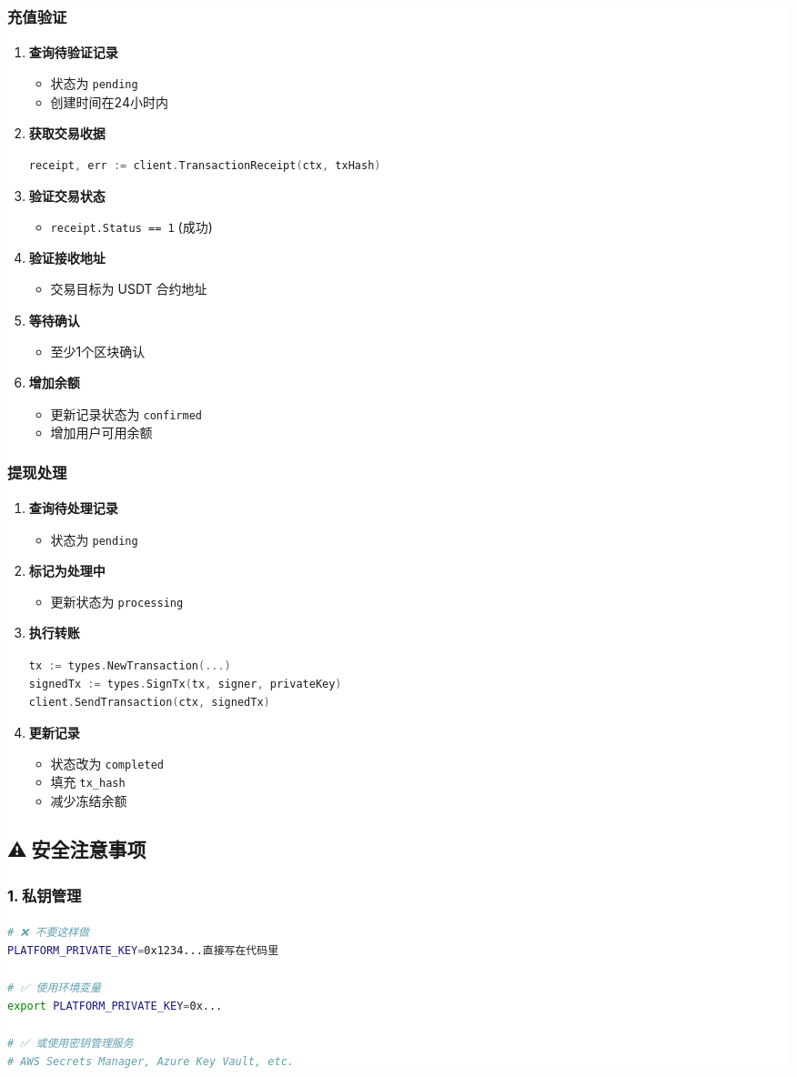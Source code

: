### 充值验证

1. **查询待验证记录**
   - 状态为 `pending`
   - 创建时间在24小时内

2. **获取交易收据**
   ```go
   receipt, err := client.TransactionReceipt(ctx, txHash)
   ```

3. **验证交易状态**
   - `receipt.Status == 1` (成功)

4. **验证接收地址**
   - 交易目标为 USDT 合约地址

5. **等待确认**
   - 至少1个区块确认

6. **增加余额**
   - 更新记录状态为 `confirmed`
   - 增加用户可用余额

### 提现处理

1. **查询待处理记录**
   - 状态为 `pending`

2. **标记为处理中**
   - 更新状态为 `processing`

3. **执行转账**
   ```go
   tx := types.NewTransaction(...)
   signedTx := types.SignTx(tx, signer, privateKey)
   client.SendTransaction(ctx, signedTx)
   ```

4. **更新记录**
   - 状态改为 `completed`
   - 填充 `tx_hash`
   - 减少冻结余额

## ⚠️ 安全注意事项

### 1. 私钥管理

```bash
# ❌ 不要这样做
PLATFORM_PRIVATE_KEY=0x1234...直接写在代码里

# ✅ 使用环境变量
export PLATFORM_PRIVATE_KEY=0x...

# ✅ 或使用密钥管理服务
# AWS Secrets Manager, Azure Key Vault, etc.
```
